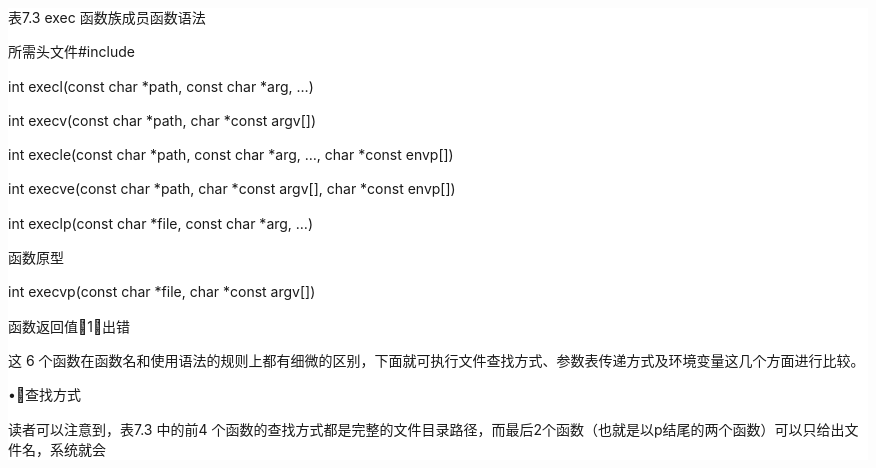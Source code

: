 表7.3 exec 函数族成员函数语法

所需头文件#include

int execl(const char *path, const char *arg, …)

int execv(const char *path, char *const argv[])

int execle(const char *path, const char *arg, …, char *const envp[])

int execve(const char *path, char *const argv[], char *const envp[])

int execlp(const char *file, const char *arg, …)

函数原型

int execvp(const char *file, char *const argv[])

函数返回值1：出错

这 6 个函数在函数名和使用语法的规则上都有细微的区别，下面就可执行文件查找方式、参数表传递方式及环境变量这几个方面进行比较。

•查找方式

读者可以注意到，表7.3 中的前4 个函数的查找方式都是完整的文件目录路径，而最后2个函数（也就是以p结尾的两个函数）可以只给出文件名，系统就会